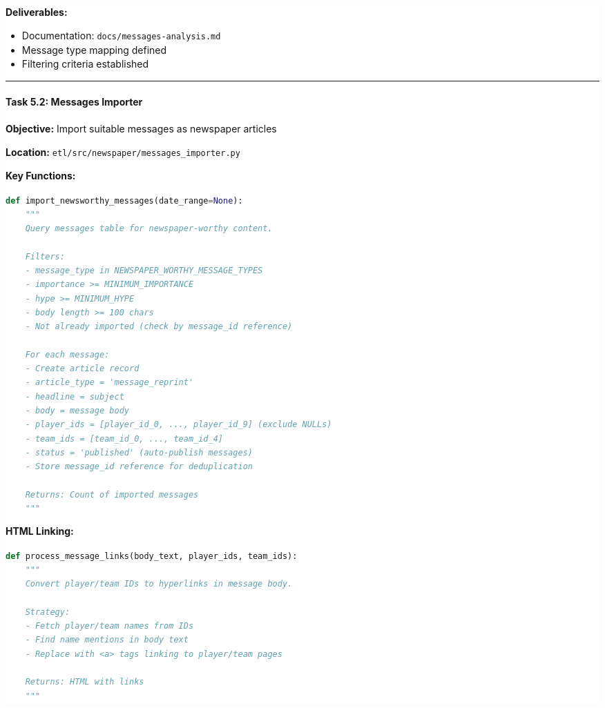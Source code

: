 **Deliverables:**
- Documentation: `docs/messages-analysis.md`
- Message type mapping defined
- Filtering criteria established

---

#### Task 5.2: Messages Importer
**Objective:** Import suitable messages as newspaper articles

**Location:** `etl/src/newspaper/messages_importer.py`

**Key Functions:**
```python
def import_newsworthy_messages(date_range=None):
    """
    Query messages table for newspaper-worthy content.

    Filters:
    - message_type in NEWSPAPER_WORTHY_MESSAGE_TYPES
    - importance >= MINIMUM_IMPORTANCE
    - hype >= MINIMUM_HYPE
    - body length >= 100 chars
    - Not already imported (check by message_id reference)

    For each message:
    - Create article record
    - article_type = 'message_reprint'
    - headline = subject
    - body = message body
    - player_ids = [player_id_0, ..., player_id_9] (exclude NULLs)
    - team_ids = [team_id_0, ..., team_id_4]
    - status = 'published' (auto-publish messages)
    - Store message_id reference for deduplication

    Returns: Count of imported messages
    """
```

**HTML Linking:**
```python
def process_message_links(body_text, player_ids, team_ids):
    """
    Convert player/team IDs to hyperlinks in message body.

    Strategy:
    - Fetch player/team names from IDs
    - Find name mentions in body text
    - Replace with <a> tags linking to player/team pages

    Returns: HTML with links
    """
```
